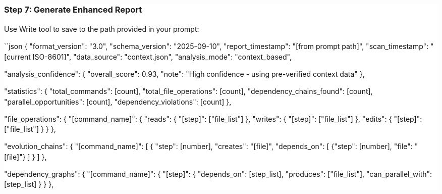 ### Step 7: Generate Enhanced Report

Use Write tool to save to the path provided in your prompt:

``json
{
  "format_version": "3.0",
  "schema_version": "2025-09-10",
  "report_timestamp": "[from prompt path]",
  "scan_timestamp": "[current ISO-8601]",
  "data_source": "context.json",
  "analysis_mode": "context_based",
  
  "analysis_confidence": {
    "overall_score": 0.93,
    "note": "High confidence - using pre-verified context data"
  },
  
  "statistics": {
    "total_commands": [count],
    "total_file_operations": [count],
    "dependency_chains_found": [count],
    "parallel_opportunities": [count],
    "dependency_violations": [count]
  },
  
  "file_operations": {
    "[command_name]": {
      "reads": {
        "[step]": ["file_list"]
      },
      "writes": {
        "[step]": ["file_list"]
      },
      "edits": {
        "[step]": ["file_list"]
      }
    }
  },
  
  "evolution_chains": {
    "[command_name]": [
      {
        "step": [number],
        "creates": "[file]",
        "depends_on": [
          {"step": [number], "file": "[file]"}
        ]
      }
    ]
  },
  
  "dependency_graphs": {
    "[command_name]": {
      "[step]": {
        "depends_on": [step_list],
        "produces": ["file_list"],
        "can_parallel_with": [step_list]
      }
    }
  },
  